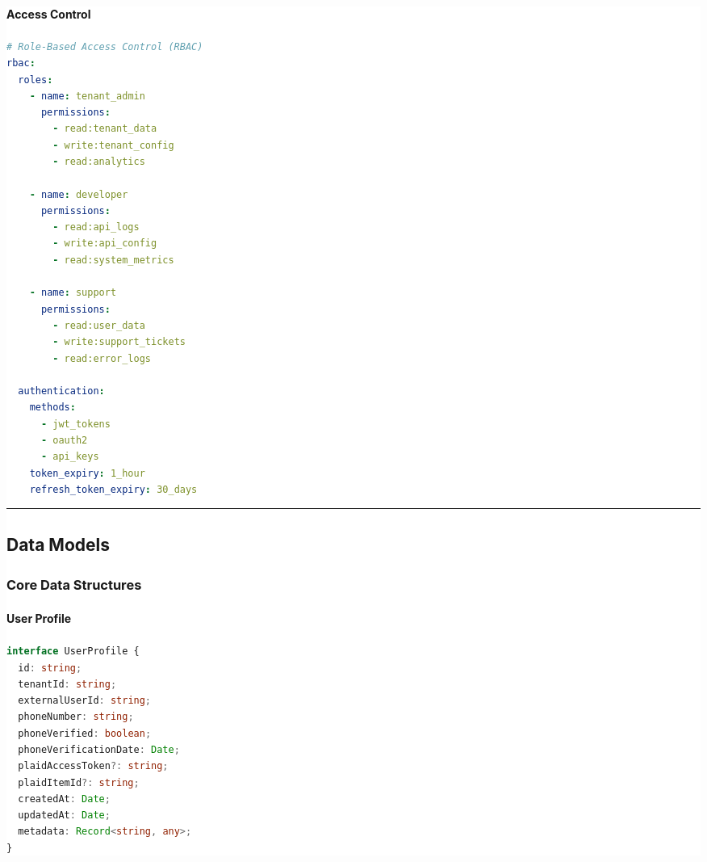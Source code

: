 #### Access Control
```yaml
# Role-Based Access Control (RBAC)
rbac:
  roles:
    - name: tenant_admin
      permissions:
        - read:tenant_data
        - write:tenant_config
        - read:analytics
    
    - name: developer
      permissions:
        - read:api_logs
        - write:api_config
        - read:system_metrics
    
    - name: support
      permissions:
        - read:user_data
        - write:support_tickets
        - read:error_logs
        
  authentication:
    methods:
      - jwt_tokens
      - oauth2
      - api_keys
    token_expiry: 1_hour
    refresh_token_expiry: 30_days
```

---

## Data Models

### Core Data Structures

#### User Profile
```typescript
interface UserProfile {
  id: string;
  tenantId: string;
  externalUserId: string;
  phoneNumber: string;
  phoneVerified: boolean;
  phoneVerificationDate: Date;
  plaidAccessToken?: string;
  plaidItemId?: string;
  createdAt: Date;
  updatedAt: Date;
  metadata: Record<string, any>;
}
```
